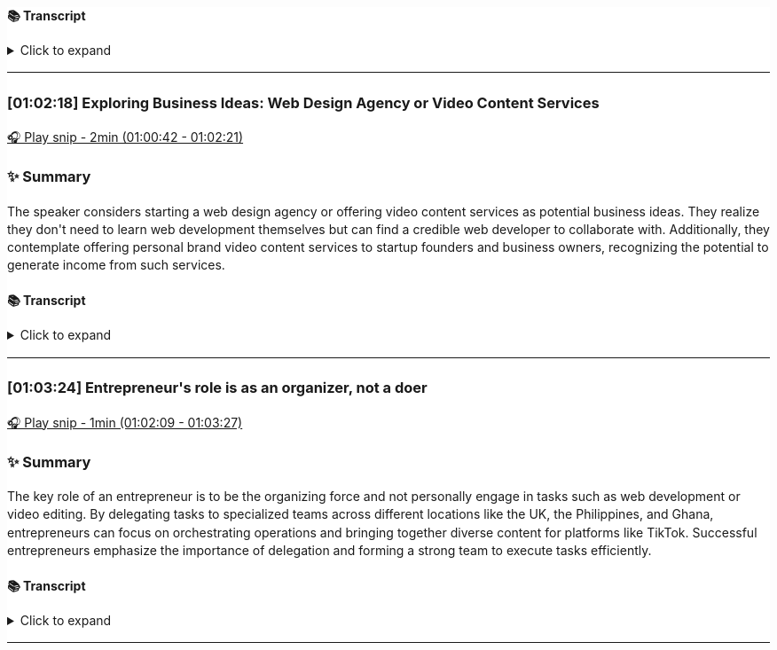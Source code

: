 #### 📚 Transcript
<details><summary>Click to expand</summary></details>



---


### [01:02:18] Exploring Business Ideas: Web Design Agency or Video Content Services


[🎧 Play snip - 2min️ (01:00:42 - 01:02:21)](https://share.snipd.com/snip/151ac3d6-cc5a-4307-9f88-97782a287143)
<audio controls> <source src="https://chrt.fm/track/21A1DG/pdcn.co/e/pdst.fm/e/dts.podtrac.com/redirect.mp3/media.transistor.fm/e3acecc7/ec245bd9.mp3#t=01:00:42,01:02:21"> </audio>


### ✨ Summary
The speaker considers starting a web design agency or offering video content services as potential business ideas. They realize they don't need to learn web development themselves but can find a credible web developer to collaborate with. Additionally, they contemplate offering personal brand video content services to startup founders and business owners, recognizing the potential to generate income from such services.


#### 📚 Transcript
<details><summary>Click to expand</summary></details>



---


### [01:03:24] Entrepreneur's role is as an organizer, not a doer


[🎧 Play snip - 1min️ (01:02:09 - 01:03:27)](https://share.snipd.com/snip/eb847573-0e1d-41b1-be50-ee3bf50fdd97)
<audio controls> <source src="https://chrt.fm/track/21A1DG/pdcn.co/e/pdst.fm/e/dts.podtrac.com/redirect.mp3/media.transistor.fm/e3acecc7/ec245bd9.mp3#t=01:02:09,01:03:27"> </audio>


### ✨ Summary
The key role of an entrepreneur is to be the organizing force and not personally engage in tasks such as web development or video editing. By delegating tasks to specialized teams across different locations like the UK, the Philippines, and Ghana, entrepreneurs can focus on orchestrating operations and bringing together diverse content for platforms like TikTok. Successful entrepreneurs emphasize the importance of delegation and forming a strong team to execute tasks efficiently.


#### 📚 Transcript
<details><summary>Click to expand</summary></details>



---

